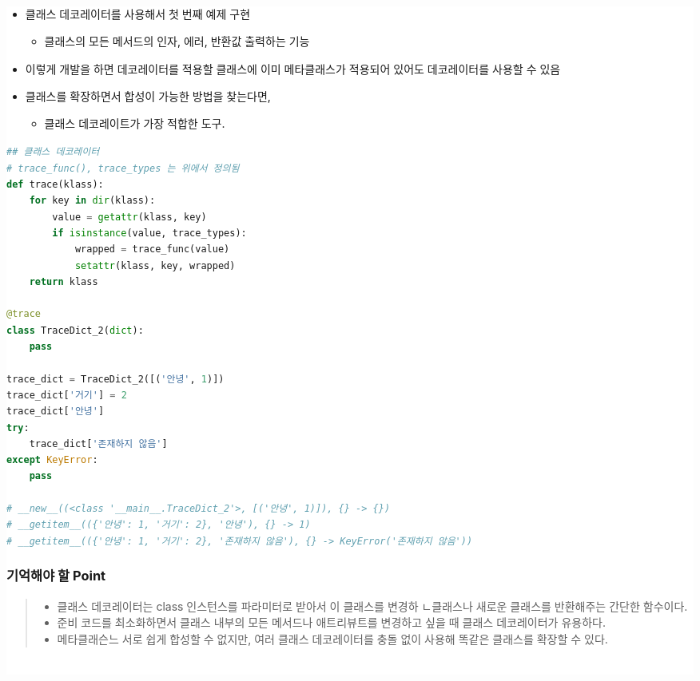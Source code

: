 - 클래스 데코레이터를 사용해서 첫 번째 예제 구현
    - 클래스의 모든 메서드의 인자, 에러, 반환값 출력하는 기능

- 이렇게 개발을 하면 데코레이터를 적용할 클래스에 이미 메타클래스가 적용되어 있어도 데코레이터를 사용할 수 있음
- 클래스를 확장하면서 합성이 가능한 방법을 찾는다면,
    - 클래스 데코레이트가 가장 적합한 도구.

```python
## 클래스 데코레이터
# trace_func(), trace_types 는 위에서 정의됨
def trace(klass):
    for key in dir(klass):
        value = getattr(klass, key)
        if isinstance(value, trace_types):
            wrapped = trace_func(value)
            setattr(klass, key, wrapped)
    return klass

@trace
class TraceDict_2(dict):
    pass

trace_dict = TraceDict_2([('안녕', 1)])
trace_dict['거기'] = 2
trace_dict['안녕']
try:
    trace_dict['존재하지 않음']
except KeyError:
    pass

# __new__((<class '__main__.TraceDict_2'>, [('안녕', 1)]), {} -> {})
# __getitem__(({'안녕': 1, '거기': 2}, '안녕'), {} -> 1)
# __getitem__(({'안녕': 1, '거기': 2}, '존재하지 않음'), {} -> KeyError('존재하지 않음'))
```

### 기억해야 할 Point
> - 클래스 데코레이터는 class 인스턴스를 파라미터로 받아서 이 클래스를 변경하 ㄴ클래스나 새로운 클래스를 반환해주는 간단한 함수이다.<br>
> - 준비 코드를 최소화하면서 클래스 내부의 모든 메서드나 애트리뷰트를 변경하고 싶을 때 클래스 데코레이터가 유용하다.<br>
> - 메타클래슨느 서로 쉽게 합성할 수 없지만, 여러 클래스 데코레이터를 충돌 없이 사용해 똑같은 클래스를 확장할 수 있다. <br>

<br>
